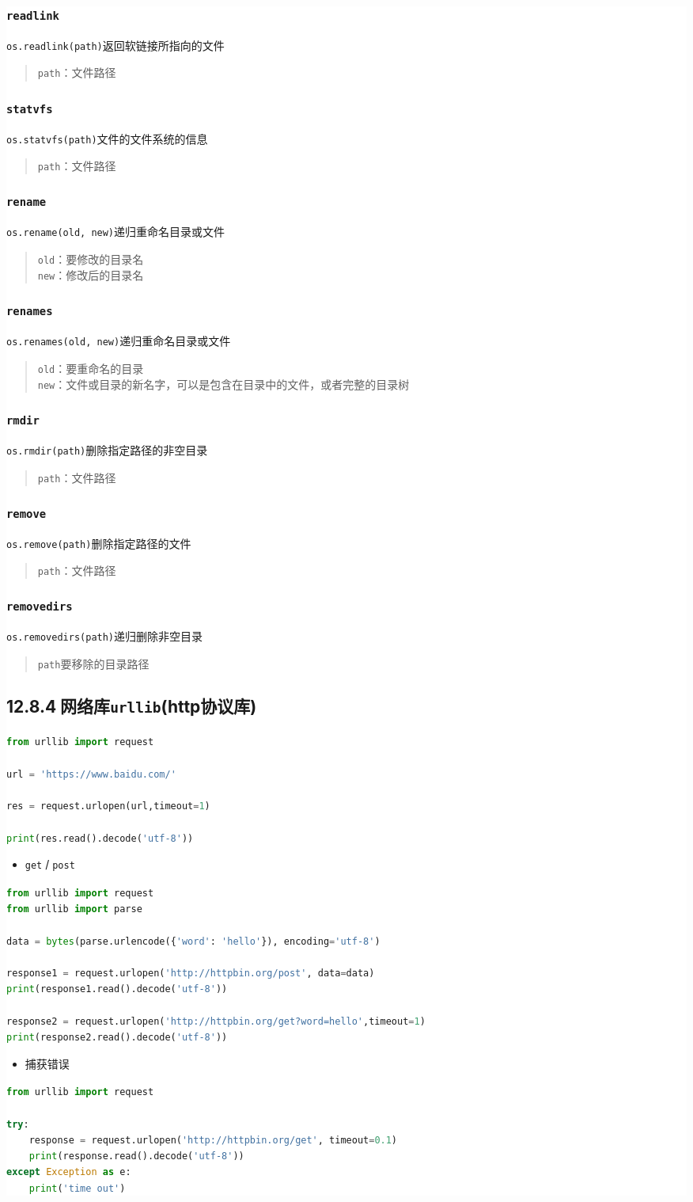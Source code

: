 ### `readlink`
`os.readlink(path)`返回软链接所指向的文件
> `path`：文件路径

### `statvfs`
`os.statvfs(path)`文件的文件系统的信息
> `path`：文件路径

### `rename`
`os.rename(old, new)`递归重命名目录或文件
> `old`：要修改的目录名     
> `new`：修改后的目录名

### `renames`
`os.renames(old, new)`递归重命名目录或文件
> `old`：要重命名的目录     
> `new`：文件或目录的新名字，可以是包含在目录中的文件，或者完整的目录树

### `rmdir`
`os.rmdir(path)`删除指定路径的非空目录      
> `path`：文件路径

### `remove`
`os.remove(path)`删除指定路径的文件
> `path`：文件路径

### `removedirs`
`os.removedirs(path)`递归删除非空目录       
> `path`要移除的目录路径

## 12.8.4 网络库`urllib`(http协议库)
```py
from urllib import request

url = 'https://www.baidu.com/'

res = request.urlopen(url,timeout=1)

print(res.read().decode('utf-8')) 
```
* `get` / `post`
```py
from urllib import request
from urllib import parse

data = bytes(parse.urlencode({'word': 'hello'}), encoding='utf-8')

response1 = request.urlopen('http://httpbin.org/post', data=data)
print(response1.read().decode('utf-8'))

response2 = request.urlopen('http://httpbin.org/get?word=hello',timeout=1)
print(response2.read().decode('utf-8'))
```
* 捕获错误
```py
from urllib import request

try:
    response = request.urlopen('http://httpbin.org/get', timeout=0.1)
    print(response.read().decode('utf-8'))
except Exception as e:
    print('time out')
```